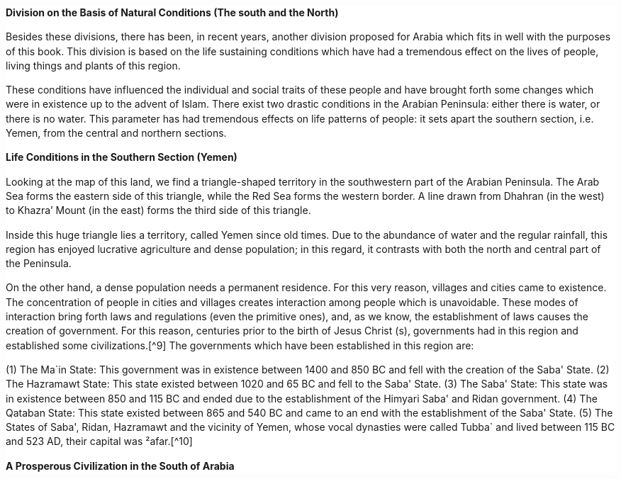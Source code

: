 **Division on the Basis of Natural Conditions (The south and the
North)**

Besides these divisions, there has been, in recent years, another
division proposed for Arabia which fits in well with the purposes of
this book. This division is based on the life sustaining conditions
which have had a tremendous effect on the lives of people, living things
and plants of this region.

These conditions have influenced the individual and social traits of
these people and have brought forth some changes which were in existence
up to the advent of Islam. There exist two drastic conditions in the
Arabian Peninsula: either there is water, or there is no water. This
parameter has had tremendous effects on life patterns of people: it sets
apart the southern section, i.e. Yemen, from the central and northern
sections.

**Life Conditions in the Southern Section (Yemen)**

Looking at the map of this land, we find a triangle-shaped territory in
the southwestern part of the Arabian Peninsula. The Arab Sea forms the
eastern side of this triangle, while the Red Sea forms the western
border. A line drawn from Dhahran (in the west) to Khazra’ Mount (in the
east) forms the third side of this triangle.

Inside this huge triangle lies a territory, called Yemen since old
times. Due to the abundance of water and the regular rainfall, this
region has enjoyed lucrative agriculture and dense population; in this
regard, it contrasts with both the north and central part of the
Peninsula.

On the other hand, a dense population needs a permanent residence. For
this very reason, villages and cities came to existence. The
concentration of people in cities and villages creates interaction among
people which is unavoidable. These modes of interaction bring forth laws
and regulations (even the primitive ones), and, as we know, the
establishment of laws causes the creation of government. For this
reason, centuries prior to the birth of Jesus Christ (s), governments
had in this region and established some civilizations.[^9] The
governments which have been established in this region are:

(1) The Ma\`in State: This government was in existence between 1400 and
850 BC and fell with the creation of the Saba' State.
(2) The Hazramawt State: This state existed between 1020 and 65 BC and
fell to the Saba' State.
(3) The Saba' State: This state was in existence between 850 and 115 BC
and ended due to the establishment of the Himyari Saba' and Ridan
government.
(4) The Qataban State: This state existed between 865 and 540 BC and
came to an end with the establishment of the Saba' State.
(5) The States of Saba', Ridan, Hazramawt and the vicinity of Yemen,
whose vocal dynasties were called Tubba\` and lived between 115 BC and
523 AD, their capital was ²afar.[^10]

**A Prosperous Civilization in the South of Arabia**

